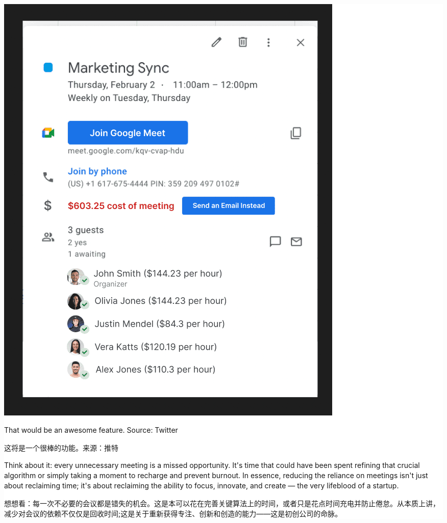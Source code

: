 ![](cost-of-a-meeting-google-calendar.png)

That would be an awesome feature. Source: Twitter  

这将是一个很棒的功能。来源：推特

Think about it: every unnecessary meeting is a missed opportunity. It's time that could have been spent refining that crucial algorithm or simply taking a moment to recharge and prevent burnout. In essence, reducing the reliance on meetings isn't just about reclaiming time; it's about reclaiming the ability to focus, innovate, and create — the very lifeblood of a startup.  

想想看：每一次不必要的会议都是错失的机会。这是本可以花在完善关键算法上的时间，或者只是花点时间充电并防止倦怠。从本质上讲，减少对会议的依赖不仅仅是回收时间;这是关于重新获得专注、创新和创造的能力——这是初创公司的命脉。
